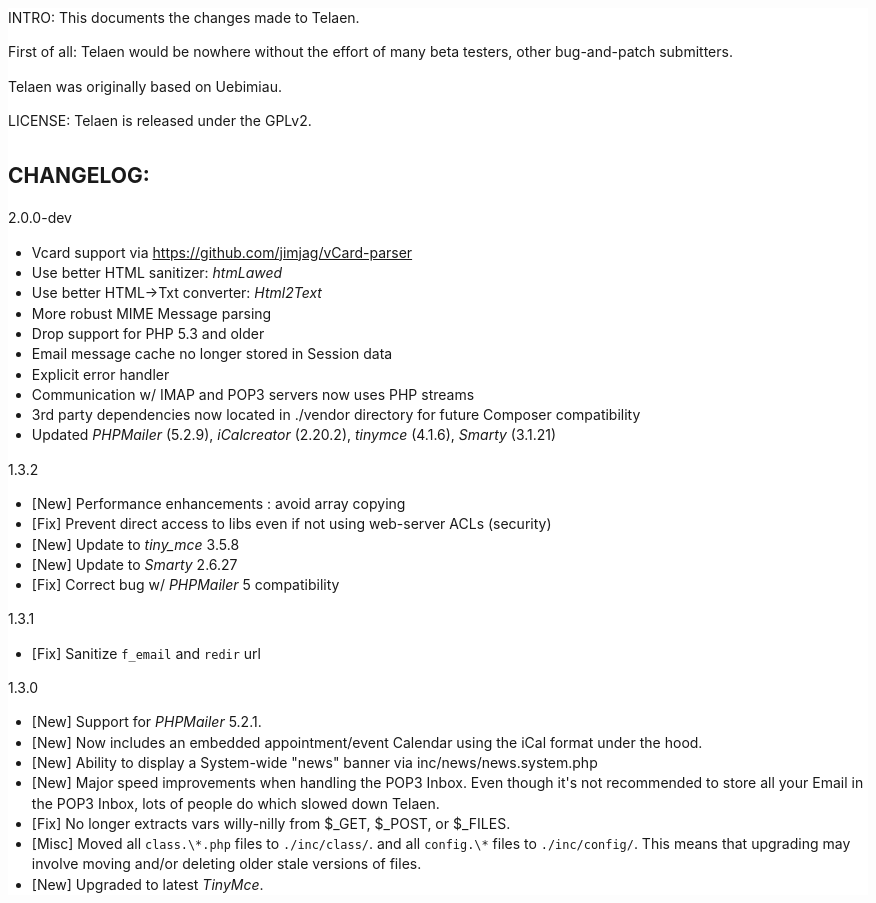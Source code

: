 INTRO: This documents the changes made to Telaen.

First of all: Telaen would be nowhere without the effort of many beta
	testers, other bug-and-patch submitters.

Telaen was originally based on Uebimiau.

LICENSE: Telaen is released under the GPLv2.


CHANGELOG:
----------------------------------------------------------------

2.0.0-dev

 * Vcard support via https://github.com/jimjag/vCard-parser
 * Use better HTML sanitizer: *htmLawed*
 * Use better HTML->Txt converter: *Html2Text*
 * More robust MIME Message parsing
 * Drop support for PHP 5.3 and older
 * Email message cache no longer stored in Session data
 * Explicit error handler
 * Communication w/ IMAP and POP3 servers now uses PHP streams
 * 3rd party dependencies now located in ./vendor directory for
   future Composer compatibility
 * Updated *PHPMailer* (5.2.9), *iCalcreator* (2.20.2), *tinymce* (4.1.6),
   *Smarty* (3.1.21)

1.3.2

 * [New] Performance enhancements : avoid array copying
 * [Fix] Prevent direct access to libs even if not using web-server ACLs
 	(security)
 * [New] Update to *tiny_mce* 3.5.8
 * [New] Update to *Smarty* 2.6.27
 * [Fix] Correct bug w/ *PHPMailer* 5 compatibility

1.3.1

 * [Fix] Sanitize `f_email` and `redir` url

1.3.0

 * [New] Support for *PHPMailer* 5.2.1.
 * [New] Now includes an embedded appointment/event Calendar using the
 	iCal format under the hood.
 * [New] Ability to display a System-wide "news" banner via
 	inc/news/news.system.php
 * [New] Major speed improvements when handling the POP3 Inbox. Even
 	though it's not recommended to store all your Email in the POP3
 	Inbox, lots of people do which slowed down Telaen.
 * [Fix] No longer extracts vars willy-nilly from $_GET, $_POST, or
 	$_FILES.
 * [Misc] Moved all `class.\*.php` files to `./inc/class/`. and all `config.\*`
 	files to `./inc/config/`. This means that upgrading may involve
 	moving and/or deleting older stale versions of files.
 * [New] Upgraded to latest *TinyMce*.
